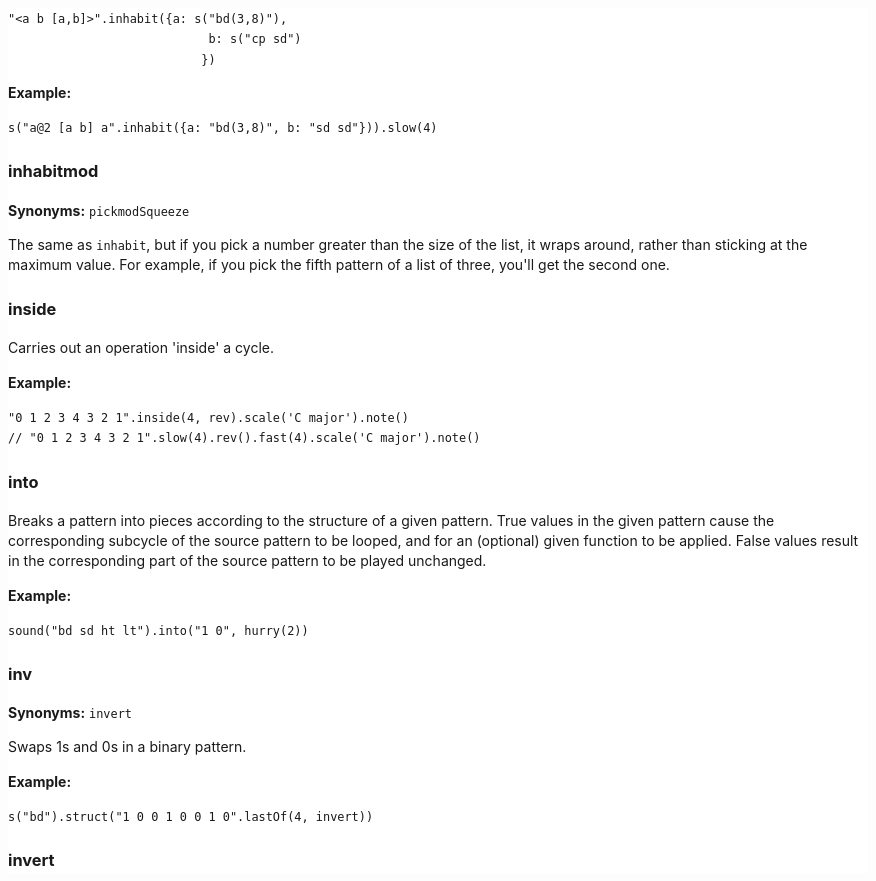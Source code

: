 ```
"<a b [a,b]>".inhabit({a: s("bd(3,8)"),
                            b: s("cp sd")
                           })
```

**Example:**

```
s("a@2 [a b] a".inhabit({a: "bd(3,8)", b: "sd sd"})).slow(4)
```

### inhabitmod

**Synonyms:** `pickmodSqueeze`

The same as `inhabit`, but if you pick a number greater than the size of the list,
it wraps around, rather than sticking at the maximum value.
For example, if you pick the fifth pattern of a list of three, you'll get the
second one.

### inside

Carries out an operation 'inside' a cycle.

**Example:**

```
"0 1 2 3 4 3 2 1".inside(4, rev).scale('C major').note()
// "0 1 2 3 4 3 2 1".slow(4).rev().fast(4).scale('C major').note()
```

### into

Breaks a pattern into pieces according to the structure of a given pattern.
True values in the given pattern cause the corresponding subcycle of the
source pattern to be looped, and for an (optional) given function to be
applied. False values result in the corresponding part of the source pattern
to be played unchanged.

**Example:**

```
sound("bd sd ht lt").into("1 0", hurry(2))
```

### inv

**Synonyms:** `invert`

Swaps 1s and 0s in a binary pattern.

**Example:**

```
s("bd").struct("1 0 0 1 0 0 1 0".lastOf(4, invert))
```

### invert
